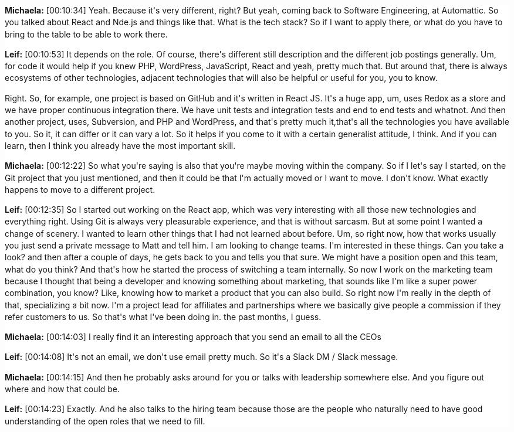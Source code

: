 **Michaela:** [00:10:34] Yeah. Because it's very different, right? But yeah,
coming back to Software Engineering, at Automattic. So you talked about React
and Nde.js and things like that. What is the tech stack? So if I want to apply
there, or what do you have to bring to the table to be able to work there.

**Leif:** [00:10:53] It depends on the role. Of course, there's different still 
description and the different job postings generally. Um, for code it would 
help if you knew PHP, WordPress, JavaScript, React and yeah, pretty much 
that. But around that, there is always ecosystems of other technologies, 
adjacent technologies that will also be helpful or useful for you, you to know.

Right. So, for example, one project is based on GitHub and it's written in React 
JS. It's a huge app, um, uses Redox as a store and we have proper continuous 
integration there. We have unit tests and integration tests and end to end tests
and whatnot. And then another project, uses, Subversion, and PHP and WordPress, 
and that's pretty much it,that's all the technologies you have available to you. 
So it, it can differ or it can vary a lot. So it helps if you come to it with a 
certain generalist attitude, I think. And if you can learn, then I think you 
already have the most important skill.

**Michaela:** [00:12:22] So what you're saying is also that you're maybe moving 
within the company. So if I let's say I started, on the Git project that you just
mentioned, and then it could be that I'm actually moved or I want to move. I don't
know. What exactly happens to move to a different project.

**Leif:** [00:12:35] So I started out working on the React app, which was very 
interesting with all those new technologies and everything right. Using Git is
always very pleasurable experience, and that is without sarcasm. But at some
point I wanted a change of scenery. I wanted to learn other things that I had
not learned about before. Um, so right now, how that works usually you just send
a private message to Matt and tell him. I am looking to change teams. I'm 
interested in these things. Can you take a look? and then after a couple of days,
he gets back to you and tells you that sure. We might have a position open and 
this team, what do you think? And that's how he started the process of switching
a team internally. So now I work on the marketing team because I thought that being
a developer and knowing something about marketing, that sounds like I'm like a super
power combination, you know? Like, knowing how to market a product that you can 
also build. So right now I'm really in the depth of that, specializing a bit now. 
I'm a project lead for affiliates and partnerships where we basically give people
a commission if they refer customers to us. So that's what I've been doing in. 
the past months, I guess.

**Michaela:** [00:14:03] I really find it an interesting approach that you send 
an email to all the CEOs 

**Leif:** [00:14:08] It's not an email, we don't use email pretty much. So it's
a Slack DM / Slack message.

**Michaela:** [00:14:15] And then he probably asks around for you or talks with 
leadership somewhere else. And you figure out where and how that could be. 

**Leif:** [00:14:23] Exactly. And he also talks to the hiring team because those 
are the people who naturally need to have good understanding of the open roles 
that we need to fill.
